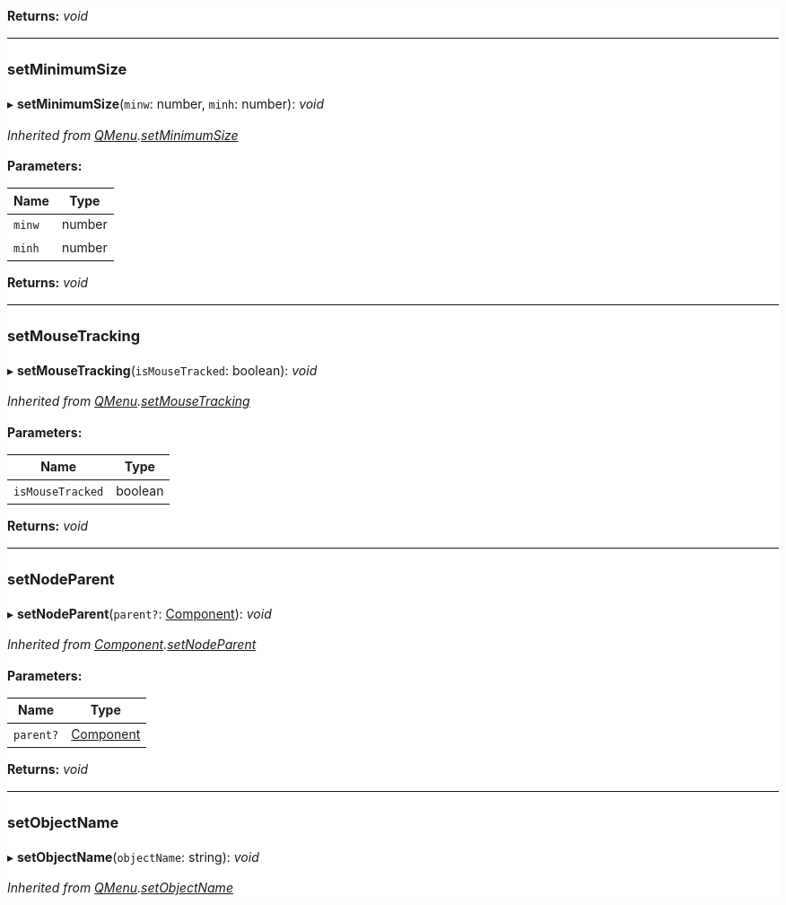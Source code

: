 **Returns:** *void*

___

###  setMinimumSize

▸ **setMinimumSize**(`minw`: number, `minh`: number): *void*

*Inherited from [QMenu](qmenu.md).[setMinimumSize](qmenu.md#setminimumsize)*

**Parameters:**

Name | Type |
------ | ------ |
`minw` | number |
`minh` | number |

**Returns:** *void*

___

###  setMouseTracking

▸ **setMouseTracking**(`isMouseTracked`: boolean): *void*

*Inherited from [QMenu](qmenu.md).[setMouseTracking](qmenu.md#setmousetracking)*

**Parameters:**

Name | Type |
------ | ------ |
`isMouseTracked` | boolean |

**Returns:** *void*

___

###  setNodeParent

▸ **setNodeParent**(`parent?`: [Component](component.md)): *void*

*Inherited from [Component](component.md).[setNodeParent](component.md#setnodeparent)*

**Parameters:**

Name | Type |
------ | ------ |
`parent?` | [Component](component.md) |

**Returns:** *void*

___

###  setObjectName

▸ **setObjectName**(`objectName`: string): *void*

*Inherited from [QMenu](qmenu.md).[setObjectName](qmenu.md#setobjectname)*
